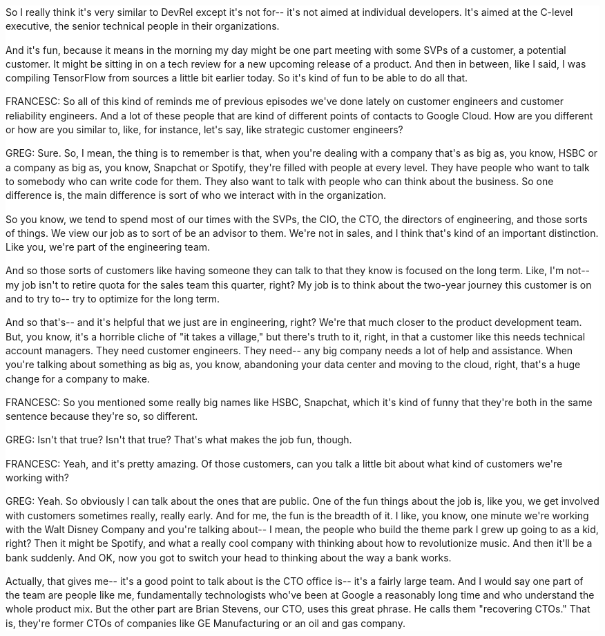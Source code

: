 So I really think it's very similar to DevRel except it's not for-- it's not aimed at individual developers. It's aimed at the C-level executive, the senior technical people in their organizations. 

And it's fun, because it means in the morning my day might be one part meeting with some SVPs of a customer, a potential customer. It might be sitting in on a tech review for a new upcoming release of a product. And then in between, like I said, I was compiling TensorFlow from sources a little bit earlier today. So it's kind of fun to be able to do all that. 

FRANCESC: So all of this kind of reminds me of previous episodes we've done lately on customer engineers and customer reliability engineers. And a lot of these people that are kind of different points of contacts to Google Cloud. How are you different or how are you similar to, like, for instance, let's say, like strategic customer engineers? 

GREG: Sure. So, I mean, the thing is to remember is that, when you're dealing with a company that's as big as, you know, HSBC or a company as big as, you know, Snapchat or Spotify, they're filled with people at every level. They have people who want to talk to somebody who can write code for them. They also want to talk with people who can think about the business. So one difference is, the main difference is sort of who we interact with in the organization. 

So you know, we tend to spend most of our times with the SVPs, the CIO, the CTO, the directors of engineering, and those sorts of things. We view our job as to sort of be an advisor to them. We're not in sales, and I think that's kind of an important distinction. Like you, we're part of the engineering team. 

And so those sorts of customers like having someone they can talk to that they know is focused on the long term. Like, I'm not-- my job isn't to retire quota for the sales team this quarter, right? My job is to think about the two-year journey this customer is on and to try to-- try to optimize for the long term. 

And so that's-- and it's helpful that we just are in engineering, right? We're that much closer to the product development team. But, you know, it's a horrible cliche of "it takes a village," but there's truth to it, right, in that a customer like this needs technical account managers. They need customer engineers. They need-- any big company needs a lot of help and assistance. When you're talking about something as big as, you know, abandoning your data center and moving to the cloud, right, that's a huge change for a company to make. 

FRANCESC: So you mentioned some really big names like HSBC, Snapchat, which it's kind of funny that they're both in the same sentence because they're so, so different. 

GREG: Isn't that true? Isn't that true? That's what makes the job fun, though. 

FRANCESC: Yeah, and it's pretty amazing. Of those customers, can you talk a little bit about what kind of customers we're working with? 

GREG: Yeah. So obviously I can talk about the ones that are public. One of the fun things about the job is, like you, we get involved with customers sometimes really, really early. And for me, the fun is the breadth of it. I like, you know, one minute we're working with the Walt Disney Company and you're talking about-- I mean, the people who build the theme park I grew up going to as a kid, right? Then it might be Spotify, and what a really cool company with thinking about how to revolutionize music. And then it'll be a bank suddenly. And OK, now you got to switch your head to thinking about the way a bank works. 

Actually, that gives me-- it's a good point to talk about is the CTO office is-- it's a fairly large team. And I would say one part of the team are people like me, fundamentally technologists who've been at Google a reasonably long time and who understand the whole product mix. But the other part are Brian Stevens, our CTO, uses this great phrase. He calls them "recovering CTOs." That is, they're former CTOs of companies like GE Manufacturing or an oil and gas company. 
